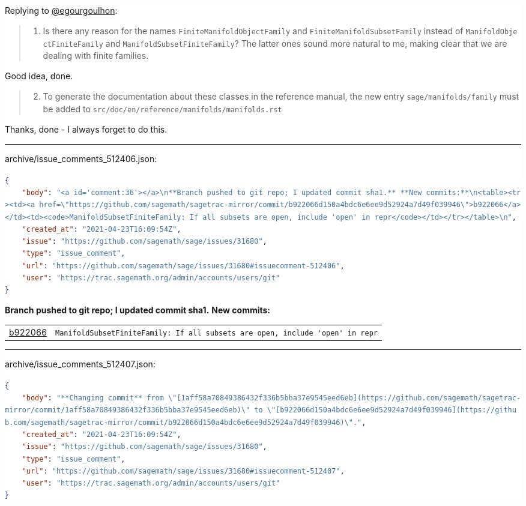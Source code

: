 
<a id='comment:35'></a>
Replying to [@egourgoulhon](#comment%3A32):
> 1. Is there any reason for the names `FiniteManifoldObjectFamily` and `FiniteManifoldSubsetFamily` instead of `ManifoldObjectFiniteFamily` and `ManifoldSubsetFiniteFamily`? The latter ones sound more natural to me, making clear that we are dealing with finite families.

Good idea, done.

> 2. To generate the documentation about these classes in the reference manual, the new entry `sage/manifolds/family` must be added to `src/doc/en/reference/manifolds/manifolds.rst`

Thanks, done - I always forget to do this.



---

archive/issue_comments_512406.json:
```json
{
    "body": "<a id='comment:36'></a>\n**Branch pushed to git repo; I updated commit sha1.** **New commits:**\n<table><tr><td><a href=\"https://github.com/sagemath/sagetrac-mirror/commit/b922066d150a4bdc6e6ee9d52924a7d49f039946\">b922066</a></td><td><code>ManifoldSubsetFiniteFamily: If all subsets are open, include 'open' in repr</code></td></tr></table>\n",
    "created_at": "2021-04-23T16:09:54Z",
    "issue": "https://github.com/sagemath/sage/issues/31680",
    "type": "issue_comment",
    "url": "https://github.com/sagemath/sage/issues/31680#issuecomment-512406",
    "user": "https://trac.sagemath.org/admin/accounts/users/git"
}
```

<a id='comment:36'></a>
**Branch pushed to git repo; I updated commit sha1.** **New commits:**
<table><tr><td><a href="https://github.com/sagemath/sagetrac-mirror/commit/b922066d150a4bdc6e6ee9d52924a7d49f039946">b922066</a></td><td><code>ManifoldSubsetFiniteFamily: If all subsets are open, include 'open' in repr</code></td></tr></table>




---

archive/issue_comments_512407.json:
```json
{
    "body": "**Changing commit** from \"[1aff58a70849386432f336b5bba37e9545eed6eb](https://github.com/sagemath/sagetrac-mirror/commit/1aff58a70849386432f336b5bba37e9545eed6eb)\" to \"[b922066d150a4bdc6e6ee9d52924a7d49f039946](https://github.com/sagemath/sagetrac-mirror/commit/b922066d150a4bdc6e6ee9d52924a7d49f039946)\".",
    "created_at": "2021-04-23T16:09:54Z",
    "issue": "https://github.com/sagemath/sage/issues/31680",
    "type": "issue_comment",
    "url": "https://github.com/sagemath/sage/issues/31680#issuecomment-512407",
    "user": "https://trac.sagemath.org/admin/accounts/users/git"
}
```
